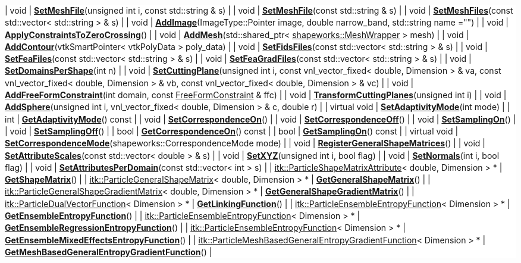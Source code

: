 | void | **[SetMeshFile](../Classes/classshapeworks_1_1Sampler.md#function-setmeshfile)**(unsigned int i, const std::string & s) |
| void | **[SetMeshFile](../Classes/classshapeworks_1_1Sampler.md#function-setmeshfile)**(const std::string & s) |
| void | **[SetMeshFiles](../Classes/classshapeworks_1_1Sampler.md#function-setmeshfiles)**(const std::vector< std::string > & s) |
| void | **[AddImage](../Classes/classshapeworks_1_1Sampler.md#function-addimage)**(ImageType::Pointer image, double narrow_band, std::string name ="") |
| void | **[ApplyConstraintsToZeroCrossing](../Classes/classshapeworks_1_1Sampler.md#function-applyconstraintstozerocrossing)**() |
| void | **[AddMesh](../Classes/classshapeworks_1_1Sampler.md#function-addmesh)**(std::shared_ptr< [shapeworks::MeshWrapper](../Classes/classshapeworks_1_1MeshWrapper.md) > mesh) |
| void | **[AddContour](../Classes/classshapeworks_1_1Sampler.md#function-addcontour)**(vtkSmartPointer< vtkPolyData > poly_data) |
| void | **[SetFidsFiles](../Classes/classshapeworks_1_1Sampler.md#function-setfidsfiles)**(const std::vector< std::string > & s) |
| void | **[SetFeaFiles](../Classes/classshapeworks_1_1Sampler.md#function-setfeafiles)**(const std::vector< std::string > & s) |
| void | **[SetFeaGradFiles](../Classes/classshapeworks_1_1Sampler.md#function-setfeagradfiles)**(const std::vector< std::string > & s) |
| void | **[SetDomainsPerShape](../Classes/classshapeworks_1_1Sampler.md#function-setdomainspershape)**(int n) |
| void | **[SetCuttingPlane](../Classes/classshapeworks_1_1Sampler.md#function-setcuttingplane)**(unsigned int i, const vnl_vector_fixed< double, Dimension > & va, const vnl_vector_fixed< double, Dimension > & vb, const vnl_vector_fixed< double, Dimension > & vc) |
| void | **[AddFreeFormConstraint](../Classes/classshapeworks_1_1Sampler.md#function-addfreeformconstraint)**(int domain, const [FreeFormConstraint](../Classes/classshapeworks_1_1FreeFormConstraint.md) & ffc) |
| void | **[TransformCuttingPlanes](../Classes/classshapeworks_1_1Sampler.md#function-transformcuttingplanes)**(unsigned int i) |
| void | **[AddSphere](../Classes/classshapeworks_1_1Sampler.md#function-addsphere)**(unsigned int i, vnl_vector_fixed< double, Dimension > & c, double r) |
| virtual void | **[SetAdaptivityMode](../Classes/classshapeworks_1_1Sampler.md#function-setadaptivitymode)**(int mode) |
| int | **[GetAdaptivityMode](../Classes/classshapeworks_1_1Sampler.md#function-getadaptivitymode)**() const |
| void | **[SetCorrespondenceOn](../Classes/classshapeworks_1_1Sampler.md#function-setcorrespondenceon)**() |
| void | **[SetCorrespondenceOff](../Classes/classshapeworks_1_1Sampler.md#function-setcorrespondenceoff)**() |
| void | **[SetSamplingOn](../Classes/classshapeworks_1_1Sampler.md#function-setsamplingon)**() |
| void | **[SetSamplingOff](../Classes/classshapeworks_1_1Sampler.md#function-setsamplingoff)**() |
| bool | **[GetCorrespondenceOn](../Classes/classshapeworks_1_1Sampler.md#function-getcorrespondenceon)**() const |
| bool | **[GetSamplingOn](../Classes/classshapeworks_1_1Sampler.md#function-getsamplingon)**() const |
| virtual void | **[SetCorrespondenceMode](../Classes/classshapeworks_1_1Sampler.md#function-setcorrespondencemode)**(shapeworks::CorrespondenceMode mode) |
| void | **[RegisterGeneralShapeMatrices](../Classes/classshapeworks_1_1Sampler.md#function-registergeneralshapematrices)**() |
| void | **[SetAttributeScales](../Classes/classshapeworks_1_1Sampler.md#function-setattributescales)**(const std::vector< double > & s) |
| void | **[SetXYZ](../Classes/classshapeworks_1_1Sampler.md#function-setxyz)**(unsigned int i, bool flag) |
| void | **[SetNormals](../Classes/classshapeworks_1_1Sampler.md#function-setnormals)**(int i, bool flag) |
| void | **[SetAttributesPerDomain](../Classes/classshapeworks_1_1Sampler.md#function-setattributesperdomain)**(const std::vector< int > s) |
| [itk::ParticleShapeMatrixAttribute](../Classes/classitk_1_1ParticleShapeMatrixAttribute.md)< double, Dimension > * | **[GetShapeMatrix](../Classes/classshapeworks_1_1Sampler.md#function-getshapematrix)**() |
| [itk::ParticleGeneralShapeMatrix](../Classes/classitk_1_1ParticleGeneralShapeMatrix.md)< double, Dimension > * | **[GetGeneralShapeMatrix](../Classes/classshapeworks_1_1Sampler.md#function-getgeneralshapematrix)**() |
| [itk::ParticleGeneralShapeGradientMatrix](../Classes/classitk_1_1ParticleGeneralShapeGradientMatrix.md)< double, Dimension > * | **[GetGeneralShapeGradientMatrix](../Classes/classshapeworks_1_1Sampler.md#function-getgeneralshapegradientmatrix)**() |
| [itk::ParticleDualVectorFunction](../Classes/classitk_1_1ParticleDualVectorFunction.md)< Dimension > * | **[GetLinkingFunction](../Classes/classshapeworks_1_1Sampler.md#function-getlinkingfunction)**() |
| [itk::ParticleEnsembleEntropyFunction](../Classes/classitk_1_1ParticleEnsembleEntropyFunction.md)< Dimension > * | **[GetEnsembleEntropyFunction](../Classes/classshapeworks_1_1Sampler.md#function-getensembleentropyfunction)**() |
| [itk::ParticleEnsembleEntropyFunction](../Classes/classitk_1_1ParticleEnsembleEntropyFunction.md)< Dimension > * | **[GetEnsembleRegressionEntropyFunction](../Classes/classshapeworks_1_1Sampler.md#function-getensembleregressionentropyfunction)**() |
| [itk::ParticleEnsembleEntropyFunction](../Classes/classitk_1_1ParticleEnsembleEntropyFunction.md)< Dimension > * | **[GetEnsembleMixedEffectsEntropyFunction](../Classes/classshapeworks_1_1Sampler.md#function-getensemblemixedeffectsentropyfunction)**() |
| [itk::ParticleMeshBasedGeneralEntropyGradientFunction](../Classes/classitk_1_1ParticleMeshBasedGeneralEntropyGradientFunction.md)< Dimension > * | **[GetMeshBasedGeneralEntropyGradientFunction](../Classes/classshapeworks_1_1Sampler.md#function-getmeshbasedgeneralentropygradientfunction)**() |
